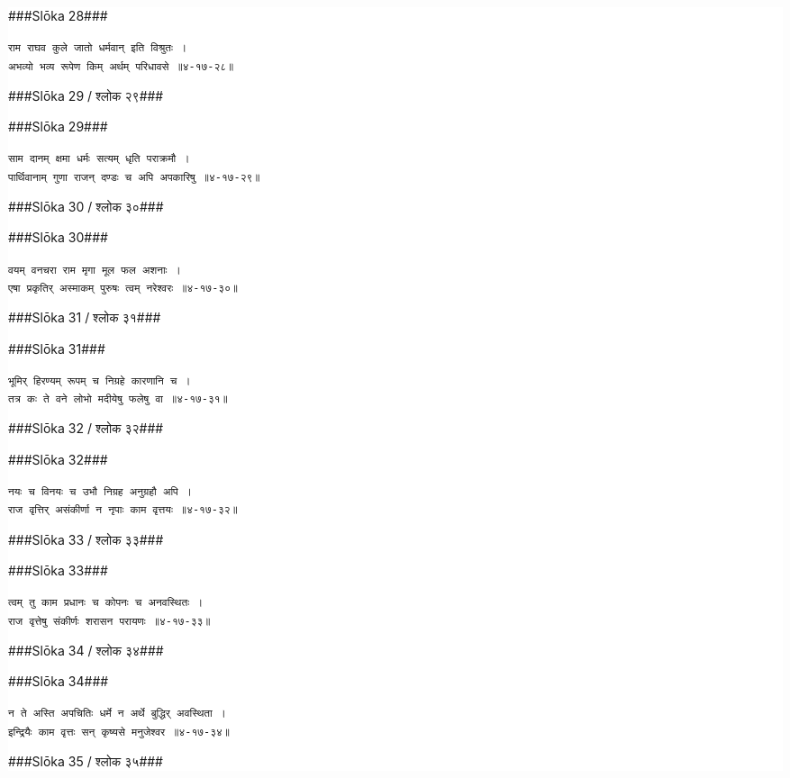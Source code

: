 
###Slōka 28###


    राम राघव कुले जातो धर्मवान् इति विश्रुतः ।
    अभव्यो भव्य रूपेण किम् अर्थम् परिधावसे ॥४-१७-२८॥


###Slōka 29 / श्लोक २९###


###Slōka 29###


    साम दानम् क्षमा धर्मः सत्यम् धृति पराक्रमौ ।
    पार्थिवानाम् गुणा राजन् दण्डः च अपि अपकारिषु ॥४-१७-२९॥


###Slōka 30 / श्लोक ३०###


###Slōka 30###


    वयम् वनचरा राम मृगा मूल फल अशनाः ।
    एषा प्रकृतिर् अस्माकम् पुरुषः त्वम् नरेश्वरः ॥४-१७-३०॥


###Slōka 31 / श्लोक ३१###


###Slōka 31###


    भूमिर् हिरण्यम् रूपम् च निग्रहे कारणानि च ।
    तत्र कः ते वने लोभो मदीयेषु फलेषु वा ॥४-१७-३१॥


###Slōka 32 / श्लोक ३२###


###Slōka 32###


    नयः च विनयः च उभौ निग्रह अनुग्रहौ अपि ।
    राज वृत्तिर् असंकीर्णा न नृपाः काम वृत्तयः ॥४-१७-३२॥


###Slōka 33 / श्लोक ३३###


###Slōka 33###


    त्वम् तु काम प्रधानः च कोपनः च अनवस्थितः ।
    राज वृत्तेषु संकीर्णः शरासन परायणः ॥४-१७-३३॥


###Slōka 34 / श्लोक ३४###


###Slōka 34###


    न ते अस्ति अपचितिः धर्मे न अर्थे बुद्धिर् अवस्थिता ।
    इन्द्रियैः काम वृत्तः सन् कृष्यसे मनुजेश्वर ॥४-१७-३४॥


###Slōka 35 / श्लोक ३५###
